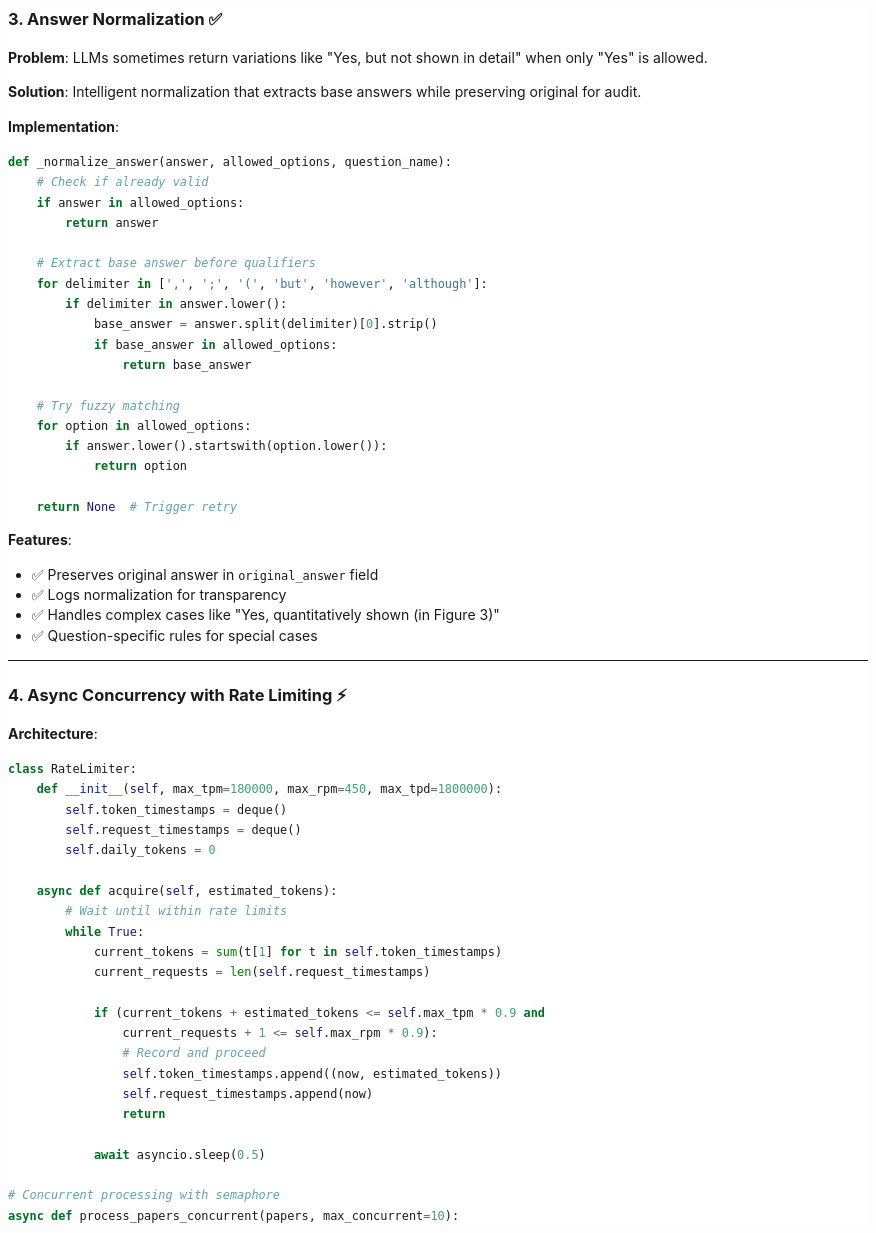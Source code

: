 
### **3. Answer Normalization** ✅

**Problem**: LLMs sometimes return variations like "Yes, but not shown in detail" when only "Yes" is allowed.

**Solution**: Intelligent normalization that extracts base answers while preserving original for audit.

**Implementation**:
```python
def _normalize_answer(answer, allowed_options, question_name):
    # Check if already valid
    if answer in allowed_options:
        return answer
    
    # Extract base answer before qualifiers
    for delimiter in [',', ';', '(', 'but', 'however', 'although']:
        if delimiter in answer.lower():
            base_answer = answer.split(delimiter)[0].strip()
            if base_answer in allowed_options:
                return base_answer
    
    # Try fuzzy matching
    for option in allowed_options:
        if answer.lower().startswith(option.lower()):
            return option
    
    return None  # Trigger retry
```

**Features**:
- ✅ Preserves original answer in `original_answer` field
- ✅ Logs normalization for transparency
- ✅ Handles complex cases like "Yes, quantitatively shown (in Figure 3)"
- ✅ Question-specific rules for special cases

---

### **4. Async Concurrency with Rate Limiting** ⚡

**Architecture**:
```python
class RateLimiter:
    def __init__(self, max_tpm=180000, max_rpm=450, max_tpd=1800000):
        self.token_timestamps = deque()
        self.request_timestamps = deque()
        self.daily_tokens = 0
    
    async def acquire(self, estimated_tokens):
        # Wait until within rate limits
        while True:
            current_tokens = sum(t[1] for t in self.token_timestamps)
            current_requests = len(self.request_timestamps)
            
            if (current_tokens + estimated_tokens <= self.max_tpm * 0.9 and
                current_requests + 1 <= self.max_rpm * 0.9):
                # Record and proceed
                self.token_timestamps.append((now, estimated_tokens))
                self.request_timestamps.append(now)
                return
            
            await asyncio.sleep(0.5)

# Concurrent processing with semaphore
async def process_papers_concurrent(papers, max_concurrent=10):
```